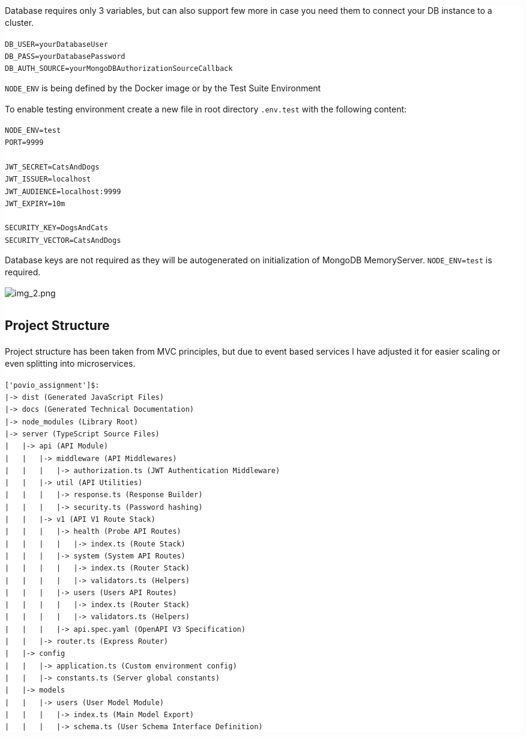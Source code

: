 Database requires only 3 variables, but can also support few more in case you need them to connect your DB instance to a cluster.

```dotenv
DB_USER=yourDatabaseUser
DB_PASS=yourDatabasePassword
DB_AUTH_SOURCE=yourMongoDBAuthorizationSourceCallback
```

`NODE_ENV` is being defined by the Docker image or by the Test Suite Environment

To enable testing environment create a new file in root directory `.env.test` with the following content:

```dotenv
NODE_ENV=test
PORT=9999

JWT_SECRET=CatsAndDogs
JWT_ISSUER=localhost
JWT_AUDIENCE=localhost:9999
JWT_EXPIRY=10m

SECURITY_KEY=DogsAndCats
SECURITY_VECTOR=CatsAndDogs
```

Database keys are not required as they will be autogenerated on initialization of MongoDB MemoryServer. `NODE_ENV=test` is required.

![img_2.png](media/img_2.png)

## Project Structure

Project structure has been taken from MVC principles, but due to event based services I have adjusted it for easier scaling or even splitting into microservices.

```jsonpath
['povio_assignment']$:
|-> dist (Generated JavaScript Files)
|-> docs (Generated Technical Documentation)
|-> node_modules (Library Root)
|-> server (TypeScript Source Files)
|   |-> api (API Module)
|   |   |-> middleware (API Middlewares)
|   |   |   |-> authorization.ts (JWT Authentication Middleware)
|   |   |-> util (API Utilities)
|   |   |   |-> response.ts (Response Builder)
|   |   |   |-> security.ts (Password hashing)
|   |   |-> v1 (API V1 Route Stack)
|   |   |   |-> health (Probe API Routes)
|   |   |   |   |-> index.ts (Route Stack)
|   |   |   |-> system (System API Routes)
|   |   |   |   |-> index.ts (Router Stack)
|   |   |   |   |-> validators.ts (Helpers)
|   |   |   |-> users (Users API Routes)
|   |   |   |   |-> index.ts (Router Stack)
|   |   |   |   |-> validators.ts (Helpers)
|   |   |   |-> api.spec.yaml (OpenAPI V3 Specification)
|   |   |-> router.ts (Express Router)
|   |-> config
|   |   |-> application.ts (Custom environment config)
|   |   |-> constants.ts (Server global constants)
|   |-> models
|   |   |-> users (User Model Module)
|   |   |   |-> index.ts (Main Model Export)
|   |   |   |-> schema.ts (User Schema Interface Definition)
```